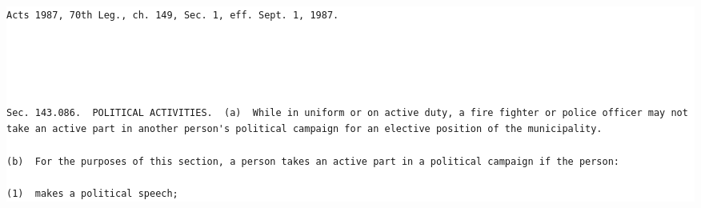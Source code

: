     
    
    
    Acts 1987, 70th Leg., ch. 149, Sec. 1, eff. Sept. 1, 1987.
    
    
    
    
    
    Sec. 143.086.  POLITICAL ACTIVITIES.  (a)  While in uniform or on active duty, a fire fighter or police officer may not take an active part in another person's political campaign for an elective position of the municipality.
    
    (b)  For the purposes of this section, a person takes an active part in a political campaign if the person:
    
    (1)  makes a political speech;
    
